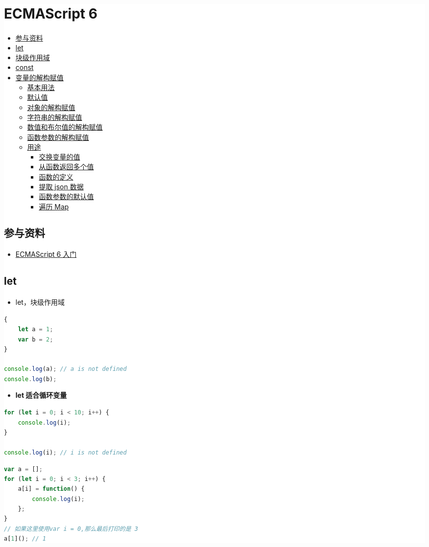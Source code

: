 # ECMAScript 6

-   [参与资料](#参与资料)
-   [let](#let)
-   [块级作用域](#块级作用域)
-   [const](#const)
-   [变量的解构赋值](#变量的解构赋值)
    -   [基本用法](#基本用法)
    -   [默认值](#默认值)
    -   [对象的解构赋值](#对象的解构赋值)
    -   [字符串的解构赋值](#字符串的解构赋值)
    -   [数值和布尔值的解构赋值](#数值和布尔值的解构赋值)
    -   [函数参数的解构赋值](#函数参数的解构赋值)
    -   [用途](#用途)
        -   [交换变量的值](#交换变量的值)
        -   [从函数返回多个值](#从函数返回多个值)
        -   [函数的定义](#函数的定义)
        -   [提取 json 数据](#提取json数据)
        -   [函数参数的默认值](#函数参数的默认值)
        -   [遍历 Map](#遍历map)

## 参与资料

-   [ECMAScript 6 入门](http://es6.ruanyifeng.com/#README)

## let

-   let，块级作用域

```js
{
    let a = 1;
    var b = 2;
}

console.log(a); // a is not defined
console.log(b);
```

-   **let 适合循环变量**

```js
for (let i = 0; i < 10; i++) {
    console.log(i);
}

console.log(i); // i is not defined
```

```js
var a = [];
for (let i = 0; i < 3; i++) {
    a[i] = function() {
        console.log(i);
    };
}
// 如果这里使用var i = 0,那么最后打印的是 3
a[1](); // 1
```
